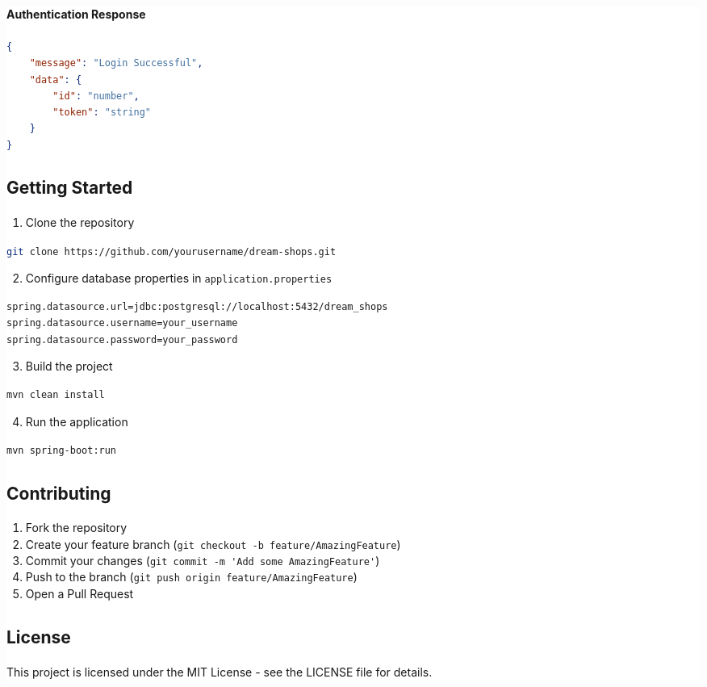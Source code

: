 #### Authentication Response
```json
{
    "message": "Login Successful",
    "data": {
        "id": "number",
        "token": "string"
    }
}
```

## Getting Started

1. Clone the repository
```bash
git clone https://github.com/yourusername/dream-shops.git
```

2. Configure database properties in `application.properties`
```properties
spring.datasource.url=jdbc:postgresql://localhost:5432/dream_shops
spring.datasource.username=your_username
spring.datasource.password=your_password
```

3. Build the project
```bash
mvn clean install
```

4. Run the application
```bash
mvn spring-boot:run
```
## Contributing

1. Fork the repository
2. Create your feature branch (`git checkout -b feature/AmazingFeature`)
3. Commit your changes (`git commit -m 'Add some AmazingFeature'`)
4. Push to the branch (`git push origin feature/AmazingFeature`)
5. Open a Pull Request

## License

This project is licensed under the MIT License - see the LICENSE file for details.
